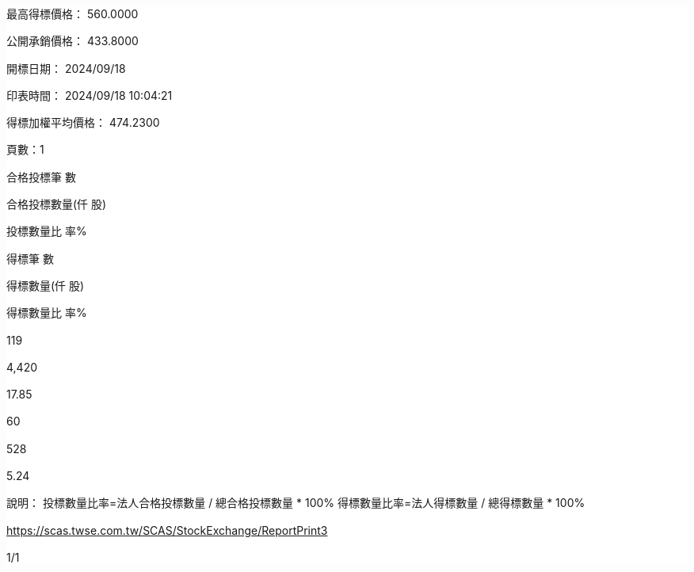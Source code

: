 最⾼得標價格： 560.0000

公開承銷價格： 433.8000

開標⽇期： 2024/09/18

印表時間： 2024/09/18 10:04:21

得標加權平均價格： 474.2300

⾴數：1

合格投標筆
數

合格投標數量(仟
股)

投標數量比
率%

得標筆
數

得標數量(仟
股)

得標數量比
率%

119

4,420

17.85

60

528

5.24

說明：
投標數量比率=法⼈合格投標數量 / 總合格投標數量 * 100%
得標數量比率=法⼈得標數量 / 總得標數量 * 100%

https://scas.twse.com.tw/SCAS/StockExchange/ReportPrint3

1/1


